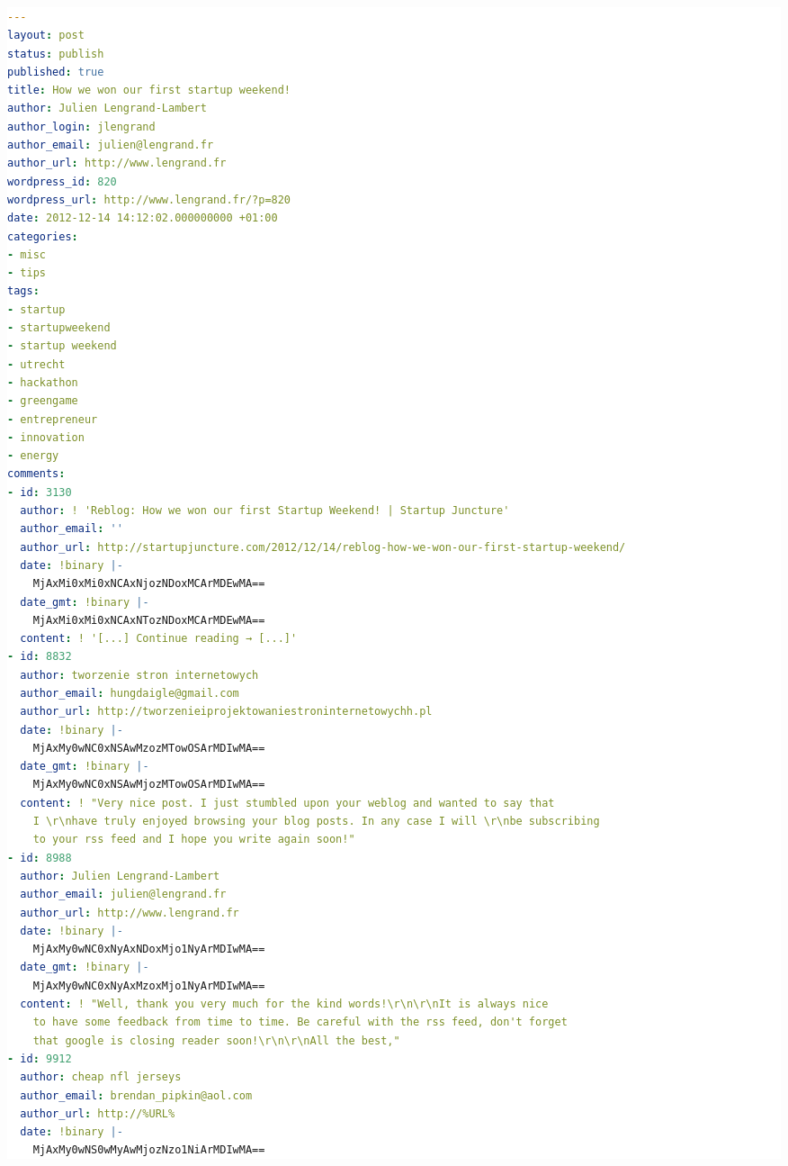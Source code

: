 ```yaml
---
layout: post
status: publish
published: true
title: How we won our first startup weekend!
author: Julien Lengrand-Lambert
author_login: jlengrand
author_email: julien@lengrand.fr
author_url: http://www.lengrand.fr
wordpress_id: 820
wordpress_url: http://www.lengrand.fr/?p=820
date: 2012-12-14 14:12:02.000000000 +01:00
categories:
- misc
- tips
tags:
- startup
- startupweekend
- startup weekend
- utrecht
- hackathon
- greengame
- entrepreneur
- innovation
- energy
comments:
- id: 3130
  author: ! 'Reblog: How we won our first Startup Weekend! | Startup Juncture'
  author_email: ''
  author_url: http://startupjuncture.com/2012/12/14/reblog-how-we-won-our-first-startup-weekend/
  date: !binary |-
    MjAxMi0xMi0xNCAxNjozNDoxMCArMDEwMA==
  date_gmt: !binary |-
    MjAxMi0xMi0xNCAxNTozNDoxMCArMDEwMA==
  content: ! '[...] Continue reading → [...]'
- id: 8832
  author: tworzenie stron internetowych
  author_email: hungdaigle@gmail.com
  author_url: http://tworzenieiprojektowaniestroninternetowychh.pl
  date: !binary |-
    MjAxMy0wNC0xNSAwMzozMTowOSArMDIwMA==
  date_gmt: !binary |-
    MjAxMy0wNC0xNSAwMjozMTowOSArMDIwMA==
  content: ! "Very nice post. I just stumbled upon your weblog and wanted to say that
    I \r\nhave truly enjoyed browsing your blog posts. In any case I will \r\nbe subscribing
    to your rss feed and I hope you write again soon!"
- id: 8988
  author: Julien Lengrand-Lambert
  author_email: julien@lengrand.fr
  author_url: http://www.lengrand.fr
  date: !binary |-
    MjAxMy0wNC0xNyAxNDoxMjo1NyArMDIwMA==
  date_gmt: !binary |-
    MjAxMy0wNC0xNyAxMzoxMjo1NyArMDIwMA==
  content: ! "Well, thank you very much for the kind words!\r\n\r\nIt is always nice
    to have some feedback from time to time. Be careful with the rss feed, don't forget
    that google is closing reader soon!\r\n\r\nAll the best,"
- id: 9912
  author: cheap nfl jerseys
  author_email: brendan_pipkin@aol.com
  author_url: http://%URL%
  date: !binary |-
    MjAxMy0wNS0wMyAwMjozNzo1NiArMDIwMA==
```